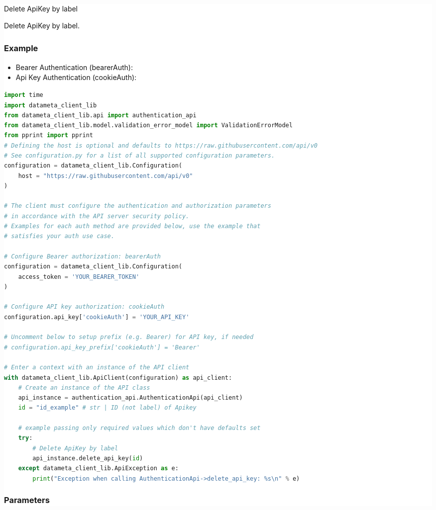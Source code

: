 Delete ApiKey by label

Delete ApiKey by label.

### Example

* Bearer Authentication (bearerAuth):
* Api Key Authentication (cookieAuth):
```python
import time
import datameta_client_lib
from datameta_client_lib.api import authentication_api
from datameta_client_lib.model.validation_error_model import ValidationErrorModel
from pprint import pprint
# Defining the host is optional and defaults to https://raw.githubusercontent.com/api/v0
# See configuration.py for a list of all supported configuration parameters.
configuration = datameta_client_lib.Configuration(
    host = "https://raw.githubusercontent.com/api/v0"
)

# The client must configure the authentication and authorization parameters
# in accordance with the API server security policy.
# Examples for each auth method are provided below, use the example that
# satisfies your auth use case.

# Configure Bearer authorization: bearerAuth
configuration = datameta_client_lib.Configuration(
    access_token = 'YOUR_BEARER_TOKEN'
)

# Configure API key authorization: cookieAuth
configuration.api_key['cookieAuth'] = 'YOUR_API_KEY'

# Uncomment below to setup prefix (e.g. Bearer) for API key, if needed
# configuration.api_key_prefix['cookieAuth'] = 'Bearer'

# Enter a context with an instance of the API client
with datameta_client_lib.ApiClient(configuration) as api_client:
    # Create an instance of the API class
    api_instance = authentication_api.AuthenticationApi(api_client)
    id = "id_example" # str | ID (not label) of Apikey

    # example passing only required values which don't have defaults set
    try:
        # Delete ApiKey by label
        api_instance.delete_api_key(id)
    except datameta_client_lib.ApiException as e:
        print("Exception when calling AuthenticationApi->delete_api_key: %s\n" % e)
```


### Parameters
